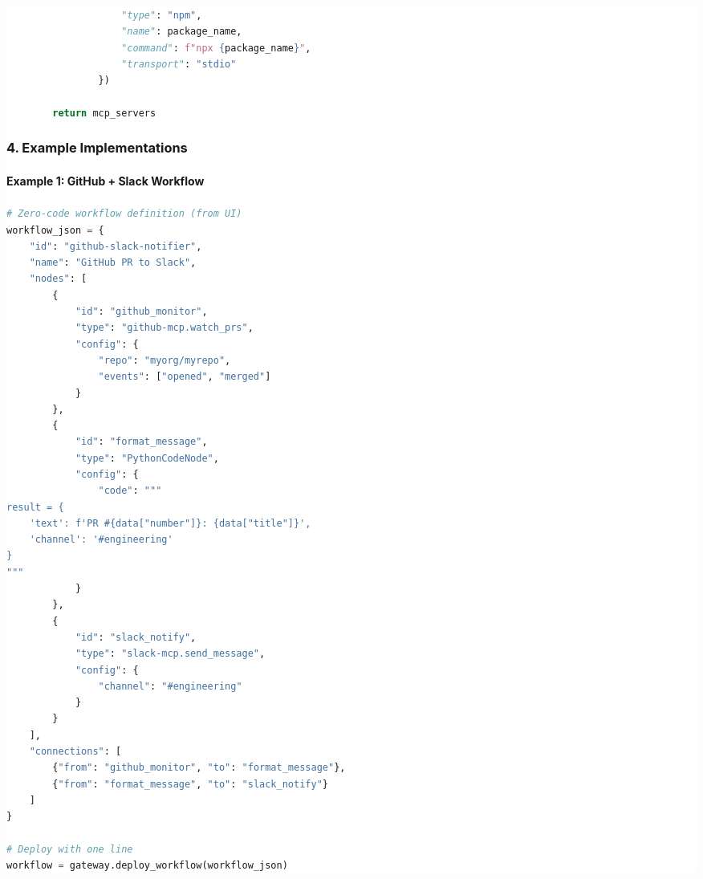 ```python
                    "type": "npm",
                    "name": package_name,
                    "command": f"npx {package_name}",
                    "transport": "stdio"
                })

        return mcp_servers
```

### 4. Example Implementations

#### Example 1: GitHub + Slack Workflow

```python
# Zero-code workflow definition (from UI)
workflow_json = {
    "id": "github-slack-notifier",
    "name": "GitHub PR to Slack",
    "nodes": [
        {
            "id": "github_monitor",
            "type": "github-mcp.watch_prs",
            "config": {
                "repo": "myorg/myrepo",
                "events": ["opened", "merged"]
            }
        },
        {
            "id": "format_message",
            "type": "PythonCodeNode",
            "config": {
                "code": """
result = {
    'text': f'PR #{data["number"]}: {data["title"]}',
    'channel': '#engineering'
}
"""
            }
        },
        {
            "id": "slack_notify",
            "type": "slack-mcp.send_message",
            "config": {
                "channel": "#engineering"
            }
        }
    ],
    "connections": [
        {"from": "github_monitor", "to": "format_message"},
        {"from": "format_message", "to": "slack_notify"}
    ]
}

# Deploy with one line
workflow = gateway.deploy_workflow(workflow_json)
```
